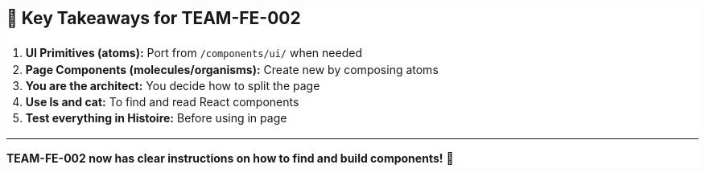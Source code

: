 
## 🎯 Key Takeaways for TEAM-FE-002

1. **UI Primitives (atoms):** Port from `/components/ui/` when needed
2. **Page Components (molecules/organisms):** Create new by composing atoms
3. **You are the architect:** You decide how to split the page
4. **Use ls and cat:** To find and read React components
5. **Test everything in Histoire:** Before using in page

---

**TEAM-FE-002 now has clear instructions on how to find and build components!** 🚀
